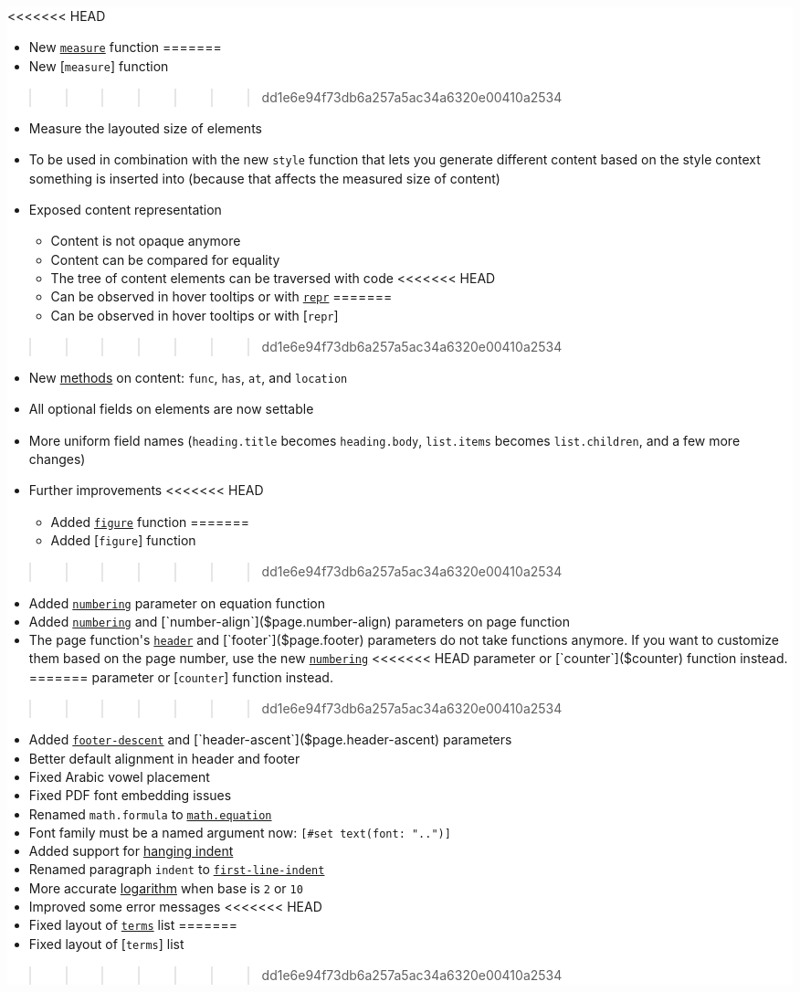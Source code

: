 <<<<<<< HEAD
- New [`measure`]($measure) function
=======
- New [`measure`] function
>>>>>>> dd1e6e94f73db6a257a5ac34a6320e00410a2534
  - Measure the layouted size of elements
  - To be used in combination with the new `style` function that lets you
    generate different content based on the style context something is inserted
    into (because that affects the measured size of content)

- Exposed content representation
  - Content is not opaque anymore
  - Content can be compared for equality
  - The tree of content elements can be traversed with code
<<<<<<< HEAD
  - Can be observed in hover tooltips or with [`repr`]($repr)
=======
  - Can be observed in hover tooltips or with [`repr`]
>>>>>>> dd1e6e94f73db6a257a5ac34a6320e00410a2534
  - New [methods]($content) on content: `func`, `has`, `at`, and `location`
  - All optional fields on elements are now settable
  - More uniform field names (`heading.title` becomes `heading.body`,
    `list.items` becomes `list.children`, and a few more changes)

- Further improvements
<<<<<<< HEAD
  - Added [`figure`]($figure) function
=======
  - Added [`figure`] function
>>>>>>> dd1e6e94f73db6a257a5ac34a6320e00410a2534
  - Added [`numbering`]($math.equation.numbering) parameter on equation function
  - Added [`numbering`]($page.numbering) and
    [`number-align`]($page.number-align) parameters on page function
  - The page function's [`header`]($page.header) and [`footer`]($page.footer)
    parameters do not take functions anymore. If you want to customize them
    based on the page number, use the new [`numbering`]($page.numbering)
<<<<<<< HEAD
    parameter or [`counter`]($counter) function instead.
=======
    parameter or [`counter`] function instead.
>>>>>>> dd1e6e94f73db6a257a5ac34a6320e00410a2534
  - Added [`footer-descent`]($page.footer-descent) and
    [`header-ascent`]($page.header-ascent) parameters
  - Better default alignment in header and footer
  - Fixed Arabic vowel placement
  - Fixed PDF font embedding issues
  - Renamed `math.formula` to [`math.equation`]($math.equation)
  - Font family must be a named argument now: `[#set text(font: "..")]`
  - Added support for [hanging indent]($par.hanging-indent)
  - Renamed paragraph `indent` to [`first-line-indent`]($par.first-line-indent)
  - More accurate [logarithm]($calc.log) when base is `2` or `10`
  - Improved some error messages
<<<<<<< HEAD
  - Fixed layout of [`terms`]($terms) list
=======
  - Fixed layout of [`terms`] list
>>>>>>> dd1e6e94f73db6a257a5ac34a6320e00410a2534

